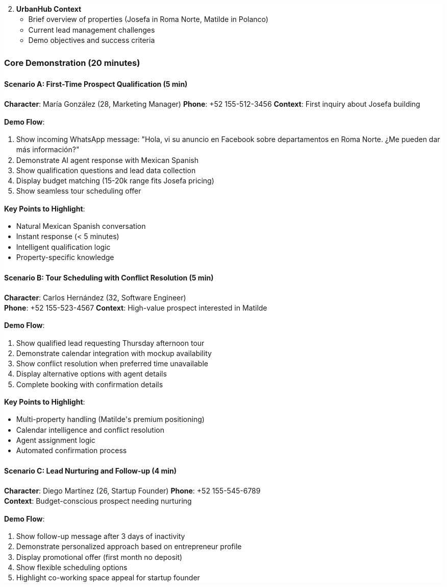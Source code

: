 2. **UrbanHub Context**  
   - Brief overview of properties (Josefa in Roma Norte, Matilde in Polanco)
   - Current lead management challenges
   - Demo objectives and success criteria

### Core Demonstration (20 minutes)

#### Scenario A: First-Time Prospect Qualification (5 min)
**Character**: María González (28, Marketing Manager)
**Phone**: +52 155-512-3456
**Context**: First inquiry about Josefa building

**Demo Flow**:
1. Show incoming WhatsApp message: "Hola, vi su anuncio en Facebook sobre departamentos en Roma Norte. ¿Me pueden dar más información?"
2. Demonstrate AI agent response with Mexican Spanish
3. Show qualification questions and lead data collection
4. Display budget matching (15-20k range fits Josefa pricing)
5. Show seamless tour scheduling offer

**Key Points to Highlight**:
- Natural Mexican Spanish conversation
- Instant response (< 5 minutes)
- Intelligent qualification logic
- Property-specific knowledge

#### Scenario B: Tour Scheduling with Conflict Resolution (5 min)
**Character**: Carlos Hernández (32, Software Engineer)  
**Phone**: +52 155-523-4567
**Context**: High-value prospect interested in Matilde

**Demo Flow**:
1. Show qualified lead requesting Thursday afternoon tour
2. Demonstrate calendar integration with mockup availability
3. Show conflict resolution when preferred time unavailable
4. Display alternative options with agent details
5. Complete booking with confirmation details

**Key Points to Highlight**:
- Multi-property handling (Matilde's premium positioning)
- Calendar intelligence and conflict resolution
- Agent assignment logic
- Automated confirmation process

#### Scenario C: Lead Nurturing and Follow-up (4 min)
**Character**: Diego Martínez (26, Startup Founder)
**Phone**: +52 155-545-6789  
**Context**: Budget-conscious prospect needing nurturing

**Demo Flow**:
1. Show follow-up message after 3 days of inactivity
2. Demonstrate personalized approach based on entrepreneur profile
3. Display promotional offer (first month no deposit)
4. Show flexible scheduling options
5. Highlight co-working space appeal for startup founder
